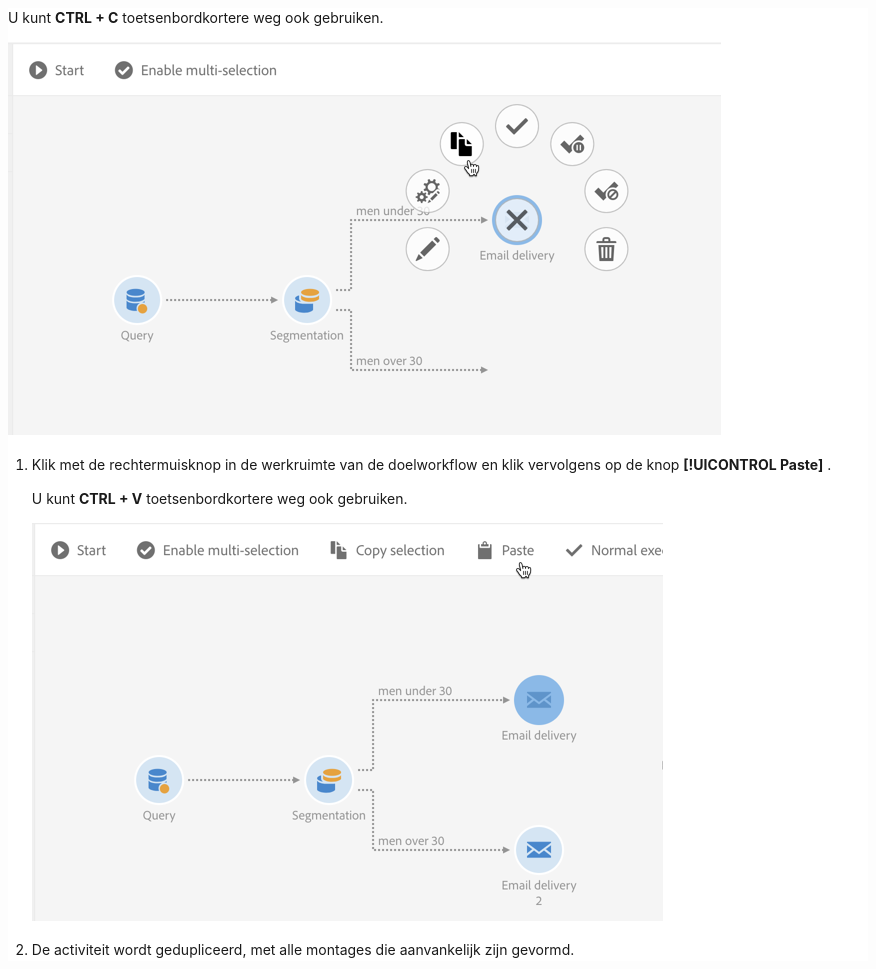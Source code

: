    U kunt **CTRL + C** toetsenbordkortere weg ook gebruiken.

   ![](assets/wkf_copypaste1.png)

1. Klik met de rechtermuisknop in de werkruimte van de doelworkflow en klik vervolgens op de knop **[!UICONTROL Paste]** .

   U kunt **CTRL + V** toetsenbordkortere weg ook gebruiken.

   ![](assets/wkf_copypaste2.png)

1. De activiteit wordt gedupliceerd, met alle montages die aanvankelijk zijn gevormd.
